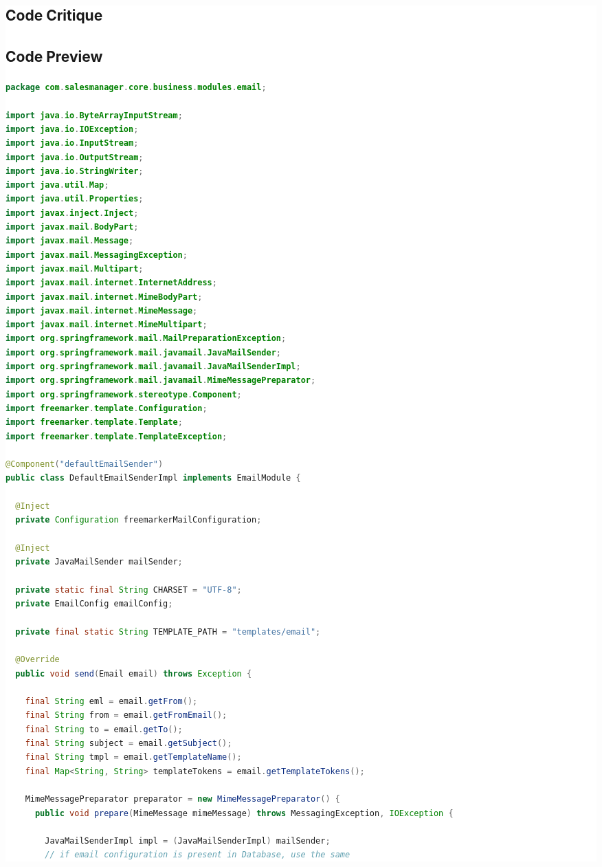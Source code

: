 ## Code Critique



## Code Preview

```java
package com.salesmanager.core.business.modules.email;

import java.io.ByteArrayInputStream;
import java.io.IOException;
import java.io.InputStream;
import java.io.OutputStream;
import java.io.StringWriter;
import java.util.Map;
import java.util.Properties;
import javax.inject.Inject;
import javax.mail.BodyPart;
import javax.mail.Message;
import javax.mail.MessagingException;
import javax.mail.Multipart;
import javax.mail.internet.InternetAddress;
import javax.mail.internet.MimeBodyPart;
import javax.mail.internet.MimeMessage;
import javax.mail.internet.MimeMultipart;
import org.springframework.mail.MailPreparationException;
import org.springframework.mail.javamail.JavaMailSender;
import org.springframework.mail.javamail.JavaMailSenderImpl;
import org.springframework.mail.javamail.MimeMessagePreparator;
import org.springframework.stereotype.Component;
import freemarker.template.Configuration;
import freemarker.template.Template;
import freemarker.template.TemplateException;

@Component("defaultEmailSender")
public class DefaultEmailSenderImpl implements EmailModule {

  @Inject
  private Configuration freemarkerMailConfiguration;
  
  @Inject
  private JavaMailSender mailSender;

  private static final String CHARSET = "UTF-8";
  private EmailConfig emailConfig;

  private final static String TEMPLATE_PATH = "templates/email";

  @Override
  public void send(Email email) throws Exception {

    final String eml = email.getFrom();
    final String from = email.getFromEmail();
    final String to = email.getTo();
    final String subject = email.getSubject();
    final String tmpl = email.getTemplateName();
    final Map<String, String> templateTokens = email.getTemplateTokens();

    MimeMessagePreparator preparator = new MimeMessagePreparator() {
      public void prepare(MimeMessage mimeMessage) throws MessagingException, IOException {

        JavaMailSenderImpl impl = (JavaMailSenderImpl) mailSender;
        // if email configuration is present in Database, use the same
```